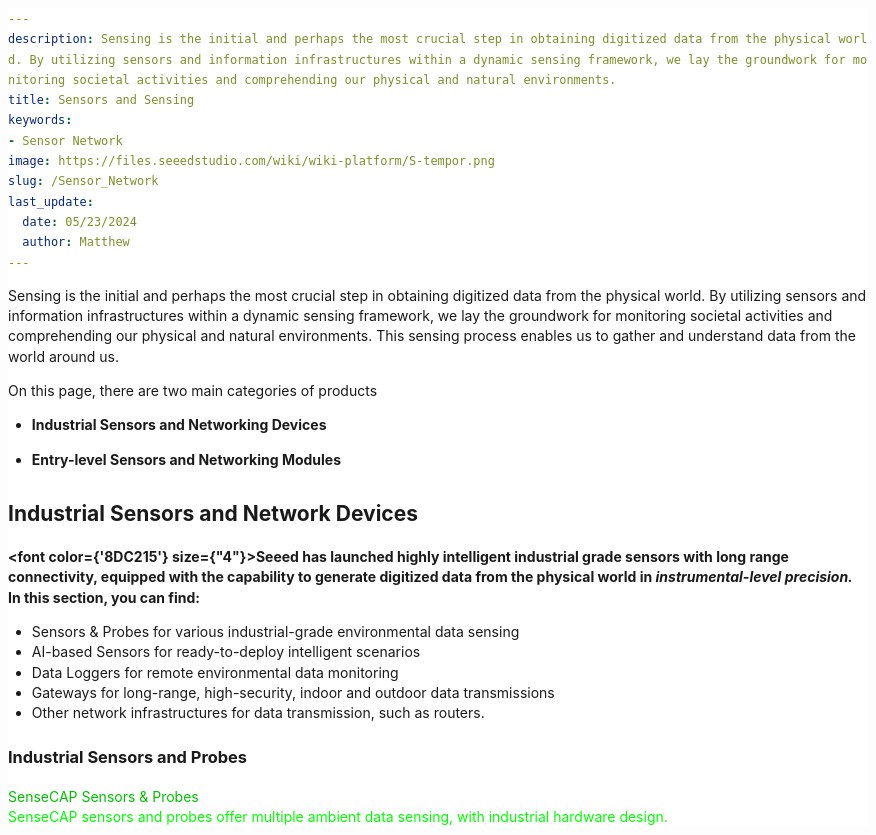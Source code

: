 ```yaml
---
description: Sensing is the initial and perhaps the most crucial step in obtaining digitized data from the physical world. By utilizing sensors and information infrastructures within a dynamic sensing framework, we lay the groundwork for monitoring societal activities and comprehending our physical and natural environments.
title: Sensors and Sensing
keywords:
- Sensor Network
image: https://files.seeedstudio.com/wiki/wiki-platform/S-tempor.png
slug: /Sensor_Network
last_update:
  date: 05/23/2024
  author: Matthew
---
```


Sensing is the initial and perhaps the most crucial step in obtaining digitized data from the physical world. By utilizing sensors and information infrastructures within a dynamic sensing framework, we lay the groundwork for monitoring societal activities and comprehending our physical and natural environments. This sensing process enables us to gather and understand data from the world around us.

On this page, there are two main categories of products

 - **Industrial Sensors and Networking Devices**


 - **Entry-level Sensors and Networking Modules**

## Industrial Sensors and Network Devices

<strong><font color={'8DC215'} size={"4"}>Seeed has launched highly intelligent industrial grade sensors with long range connectivity, equipped with the capability to generate digitized data from the physical world in <em>instrumental-level precision.</em> In this section, you can find:</font></strong>

- Sensors & Probes for various industrial-grade environmental data sensing
- AI-based Sensors for ready-to-deploy intelligent scenarios
- Data Loggers for remote environmental data monitoring
- Gateways for long-range, high-security, indoor and outdoor data transmissions
- Other network infrastructures for data transmission, such as routers.

### Industrial Sensors and Probes

<div class="title_container">
    <div class="title_item" style={{textAlign: 'center'}}>
            <div class="start_card_title" style={{textAlign: 'center'}}><font color={'8DC215'} size={"6"}>SenseCAP Sensors & Probes</font></div>
            <div class="start_card_title" style={{textAlign: 'center'}}><font color={'FFFFFF'} size={"3"}>SenseCAP sensors and probes offer multiple ambient data sensing, with industrial hardware design.</font></div>
    </div>
</div>
